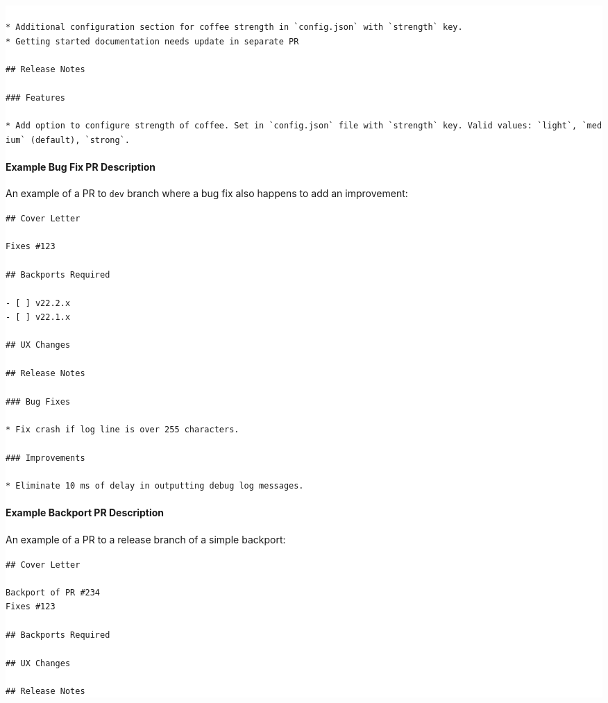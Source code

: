 ```

* Additional configuration section for coffee strength in `config.json` with `strength` key.
* Getting started documentation needs update in separate PR

## Release Notes

### Features

* Add option to configure strength of coffee. Set in `config.json` file with `strength` key. Valid values: `light`, `medium` (default), `strong`.
```

#### Example Bug Fix PR Description

An example of a PR to `dev` branch where a bug fix also happens to add an improvement:

```
## Cover Letter

Fixes #123

## Backports Required

- [ ] v22.2.x
- [ ] v22.1.x

## UX Changes

## Release Notes

### Bug Fixes

* Fix crash if log line is over 255 characters.

### Improvements

* Eliminate 10 ms of delay in outputting debug log messages.
```

#### Example Backport PR Description

An example of a PR to a release branch of a simple backport:

```
## Cover Letter

Backport of PR #234
Fixes #123

## Backports Required

## UX Changes

## Release Notes
```
